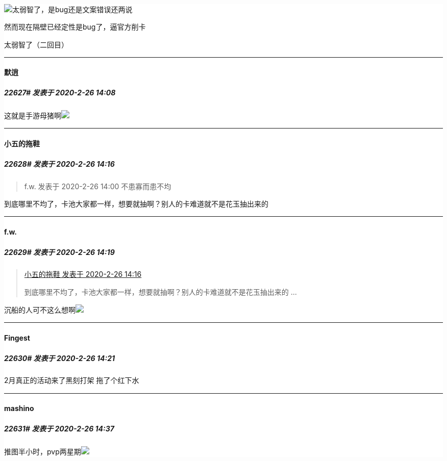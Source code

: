<img src="https://static.saraba1st.com/image/smiley/face2017/068.png" referrerpolicy="no-referrer">太弱智了，是bug还是文案错误还两说


然而现在隔壁已经定性是bug了，逼官方削卡


太弱智了（二回目）


*****

####  默逍  
##### 22627#       发表于 2020-2-26 14:08


这就是手游母猪啊<img src="https://static.saraba1st.com/image/smiley/face2017/067.png" referrerpolicy="no-referrer">


*****

####  小五的拖鞋  
##### 22628#       发表于 2020-2-26 14:16


<blockquote>f.w. 发表于 2020-2-26 14:00
不患寡而患不均</blockquote>
到底哪里不均了，卡池大家都一样，想要就抽啊？别人的卡难道就不是花玉抽出来的


*****

####  f.w.  
##### 22629#       发表于 2020-2-26 14:19


<blockquote><a href="httphttps://bbs.saraba1st.com/2b/forum.php?mod=redirect&amp;goto=findpost&amp;pid=46532257&amp;ptid=1574123" target="_blank">小五的拖鞋 发表于 2020-2-26 14:16</a>

到底哪里不均了，卡池大家都一样，想要就抽啊？别人的卡难道就不是花玉抽出来的 ...</blockquote>
沉船的人可不这么想啊<img src="https://static.saraba1st.com/image/smiley/face2017/037.png" referrerpolicy="no-referrer">


*****

####  Fingest  
##### 22630#       发表于 2020-2-26 14:21


2月真正的活动来了黑刻打架 拖了个红下水


*****

####  mashino  
##### 22631#       发表于 2020-2-26 14:37


推图半小时，pvp两星期<img src="https://static.saraba1st.com/image/smiley/face2017/037.png" referrerpolicy="no-referrer">
